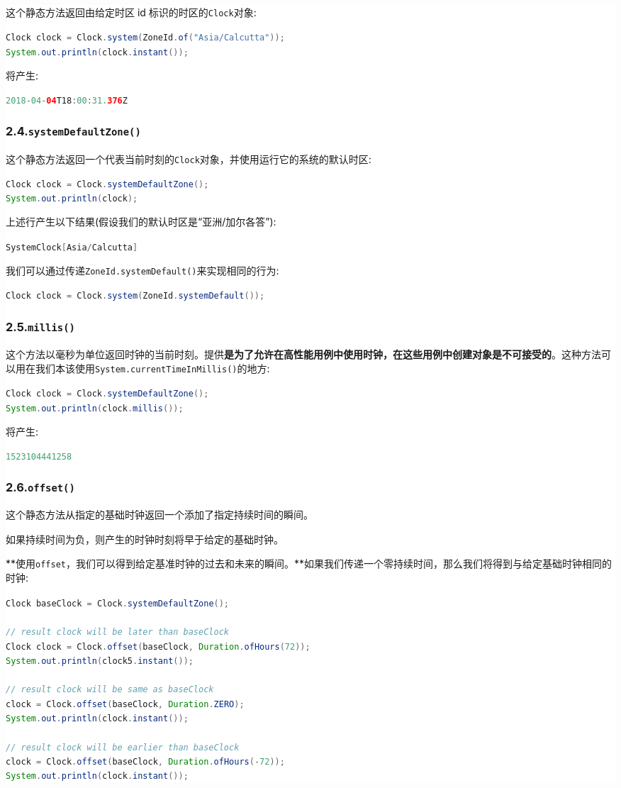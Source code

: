 这个静态方法返回由给定时区 id 标识的时区的`Clock`对象:

```java
Clock clock = Clock.system(ZoneId.of("Asia/Calcutta"));
System.out.println(clock.instant());
```

将产生:

```java
2018-04-04T18:00:31.376Z
```

### 2.4.`systemDefaultZone()`

这个静态方法返回一个代表当前时刻的`Clock`对象，并使用运行它的系统的默认时区:

```java
Clock clock = Clock.systemDefaultZone();
System.out.println(clock);
```

上述行产生以下结果(假设我们的默认时区是“亚洲/加尔各答”):

```java
SystemClock[Asia/Calcutta]
```

我们可以通过传递`ZoneId.systemDefault()`来实现相同的行为:

```java
Clock clock = Clock.system(ZoneId.systemDefault());
```

### 2.5.`millis()`

这个方法以毫秒为单位返回时钟的当前时刻。提供**是为了允许在高性能用例中使用时钟，在这些用例中创建对象是不可接受的**。这种方法可以用在我们本该使用`System.currentTimeInMillis()`的地方:

```java
Clock clock = Clock.systemDefaultZone();
System.out.println(clock.millis());
```

将产生:

```java
1523104441258
```

### 2.6.`offset()`

这个静态方法从指定的基础时钟返回一个添加了指定持续时间的瞬间。

如果持续时间为负，则产生的时钟时刻将早于给定的基础时钟。

**使用`offset`，我们可以得到给定基准时钟的过去和未来的瞬间。**如果我们传递一个零持续时间，那么我们将得到与给定基础时钟相同的时钟:

```java
Clock baseClock = Clock.systemDefaultZone();

// result clock will be later than baseClock
Clock clock = Clock.offset(baseClock, Duration.ofHours(72));
System.out.println(clock5.instant());

// result clock will be same as baseClock                           
clock = Clock.offset(baseClock, Duration.ZERO);
System.out.println(clock.instant());

// result clock will be earlier than baseClock            
clock = Clock.offset(baseClock, Duration.ofHours(-72));
System.out.println(clock.instant());
```
